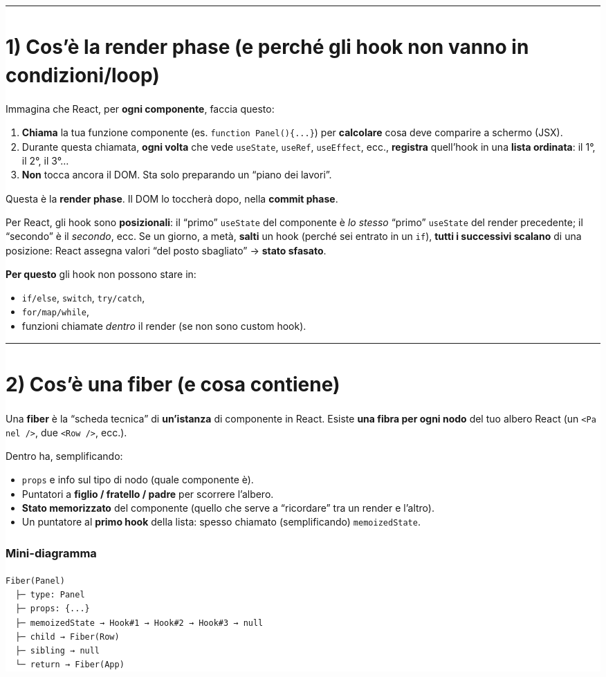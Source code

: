 










---

# 1) Cos’è la **render phase** (e perché gli hook non vanno in condizioni/loop)

Immagina che React, per **ogni componente**, faccia questo:

1. **Chiama** la tua funzione componente (es. `function Panel(){...}`) per **calcolare** cosa deve comparire a schermo (JSX).
2. Durante questa chiamata, **ogni volta** che vede `useState`, `useRef`, `useEffect`, ecc., **registra** quell’hook in una **lista ordinata**: il 1°, il 2°, il 3°…
3. **Non** tocca ancora il DOM. Sta solo preparando un “piano dei lavori”.

Questa è la **render phase**. Il DOM lo toccherà dopo, nella **commit phase**.

Per React, gli hook sono **posizionali**: il “primo” `useState` del componente è *lo stesso* “primo” `useState` del render precedente; il “secondo” è il *secondo*, ecc.
Se un giorno, a metà, **salti** un hook (perché sei entrato in un `if`), **tutti i successivi scalano** di una posizione: React assegna valori “del posto sbagliato” → **stato sfasato**.

**Per questo** gli hook non possono stare in:

* `if/else`, `switch`, `try/catch`,
* `for/map/while`,
* funzioni chiamate *dentro* il render (se non sono custom hook).

---

# 2) Cos’è una **fiber** (e cosa contiene)

Una **fiber** è la “scheda tecnica” di **un’istanza** di componente in React.
Esiste **una fibra per ogni nodo** del tuo albero React (un `<Panel />`, due `<Row />`, ecc.).

Dentro ha, semplificando:

* `props` e info sul tipo di nodo (quale componente è).
* Puntatori a **figlio / fratello / padre** per scorrere l’albero.
* **Stato memorizzato** del componente (quello che serve a “ricordare” tra un render e l’altro).
* Un puntatore al **primo hook** della lista: spesso chiamato (semplificando) `memoizedState`.

### Mini-diagramma

```
Fiber(Panel)
  ├─ type: Panel
  ├─ props: {...}
  ├─ memoizedState → Hook#1 → Hook#2 → Hook#3 → null
  ├─ child → Fiber(Row)
  ├─ sibling → null
  └─ return → Fiber(App)
```
